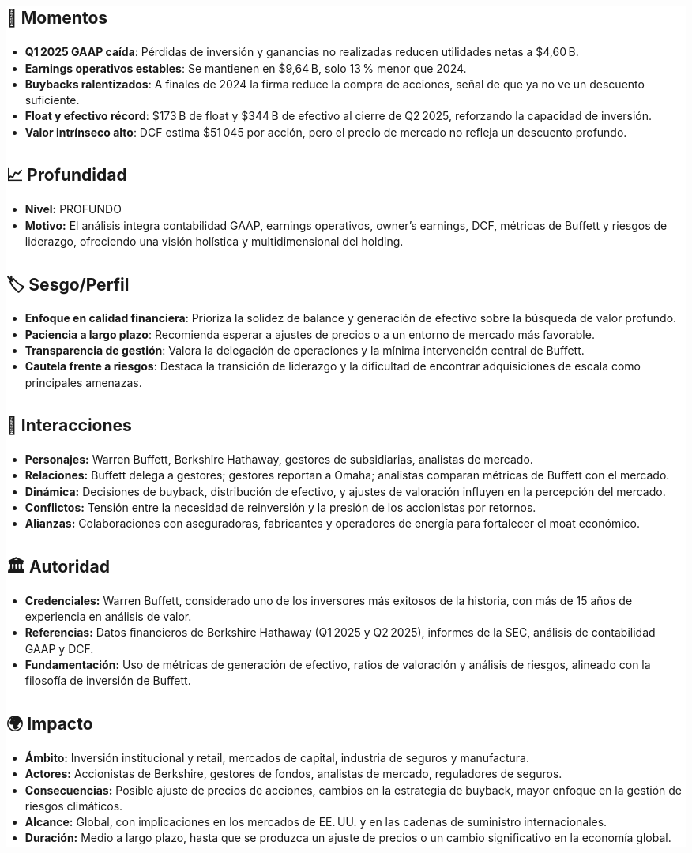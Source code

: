 ## 🎯 Momentos  
- **Q1 2025 GAAP caída**: Pérdidas de inversión y ganancias no realizadas reducen utilidades netas a $4,60 B.  
- **Earnings operativos estables**: Se mantienen en $9,64 B, solo 13 % menor que 2024.  
- **Buybacks ralentizados**: A finales de 2024 la firma reduce la compra de acciones, señal de que ya no ve un descuento suficiente.  
- **Float y efectivo récord**: $173 B de float y $344 B de efectivo al cierre de Q2 2025, reforzando la capacidad de inversión.  
- **Valor intrínseco alto**: DCF estima $51 045 por acción, pero el precio de mercado no refleja un descuento profundo.

## 📈 Profundidad  
- **Nivel:** PROFUNDO  
- **Motivo:** El análisis integra contabilidad GAAP, earnings operativos, owner’s earnings, DCF, métricas de Buffett y riesgos de liderazgo, ofreciendo una visión holística y multidimensional del holding.

## 🏷️ Sesgo/Perfil  
- **Enfoque en calidad financiera**: Prioriza la solidez de balance y generación de efectivo sobre la búsqueda de valor profundo.  
- **Paciencia a largo plazo**: Recomienda esperar a ajustes de precios o a un entorno de mercado más favorable.  
- **Transparencia de gestión**: Valora la delegación de operaciones y la mínima intervención central de Buffett.  
- **Cautela frente a riesgos**: Destaca la transición de liderazgo y la dificultad de encontrar adquisiciones de escala como principales amenazas.

## 🔄 Interacciones  
- **Personajes:** Warren Buffett, Berkshire Hathaway, gestores de subsidiarias, analistas de mercado.  
- **Relaciones:** Buffett delega a gestores; gestores reportan a Omaha; analistas comparan métricas de Buffett con el mercado.  
- **Dinámica:** Decisiones de buyback, distribución de efectivo, y ajustes de valoración influyen en la percepción del mercado.  
- **Conflictos:** Tensión entre la necesidad de reinversión y la presión de los accionistas por retornos.  
- **Alianzas:** Colaboraciones con aseguradoras, fabricantes y operadores de energía para fortalecer el moat económico.

## 🏛️ Autoridad  
- **Credenciales:** Warren Buffett, considerado uno de los inversores más exitosos de la historia, con más de 15 años de experiencia en análisis de valor.  
- **Referencias:** Datos financieros de Berkshire Hathaway (Q1 2025 y Q2 2025), informes de la SEC, análisis de contabilidad GAAP y DCF.  
- **Fundamentación:** Uso de métricas de generación de efectivo, ratios de valoración y análisis de riesgos, alineado con la filosofía de inversión de Buffett.

## 🌍 Impacto  
- **Ámbito:** Inversión institucional y retail, mercados de capital, industria de seguros y manufactura.  
- **Actores:** Accionistas de Berkshire, gestores de fondos, analistas de mercado, reguladores de seguros.  
- **Consecuencias:** Posible ajuste de precios de acciones, cambios en la estrategia de buyback, mayor enfoque en la gestión de riesgos climáticos.  
- **Alcance:** Global, con implicaciones en los mercados de EE. UU. y en las cadenas de suministro internacionales.  
- **Duración:** Medio a largo plazo, hasta que se produzca un ajuste de precios o un cambio significativo en la economía global.
